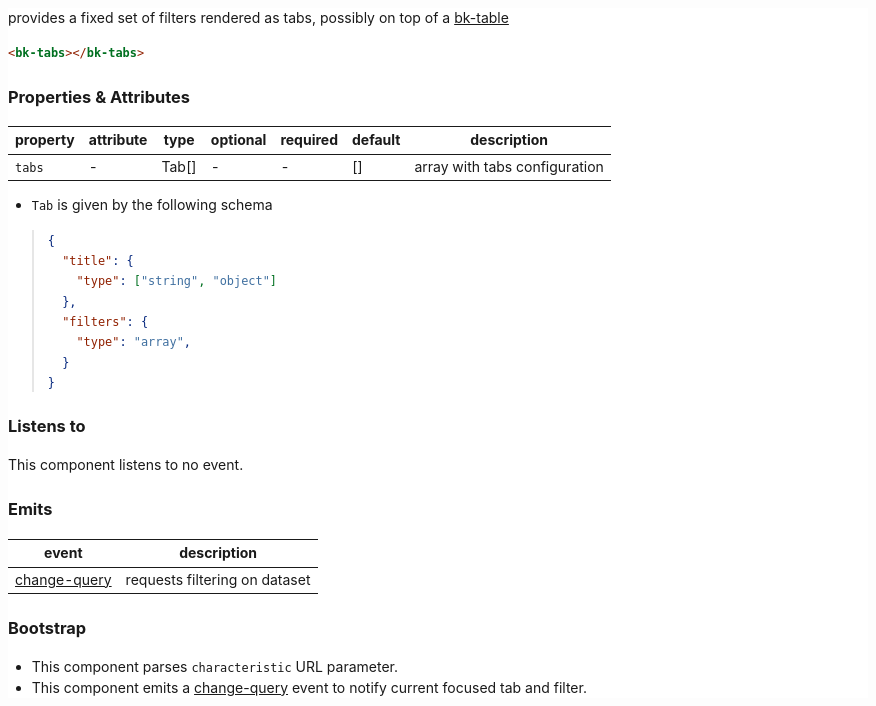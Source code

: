 provides a fixed set of filters rendered as tabs, possibly on top of a [bk-table](data-visualization.md#table)

```html
<bk-tabs></bk-tabs>
```

### Properties & Attributes

| property | attribute | type | optional | required | default | description |
|----------|-----------|------|----------|----------|---------|-------------|
|`tabs`| - |Tab[]| - | - |[]|array with tabs configuration|

- `Tab` is given by the following schema

> ```json
> {
>   "title": {
>     "type": ["string", "object"]
>   },
>   "filters": {
>     "type": "array",
>   }
> }
> ```


### Listens to

This component listens to no event.

### Emits

| event | description |
|-------|-------------|
|[change-query](../events/events.md#change-query)|requests filtering on dataset|

### Bootstrap

- This component parses `characteristic` URL parameter.
- This component emits a [change-query](../events/events.md#change-query) event to notify current focused tab and filter.

